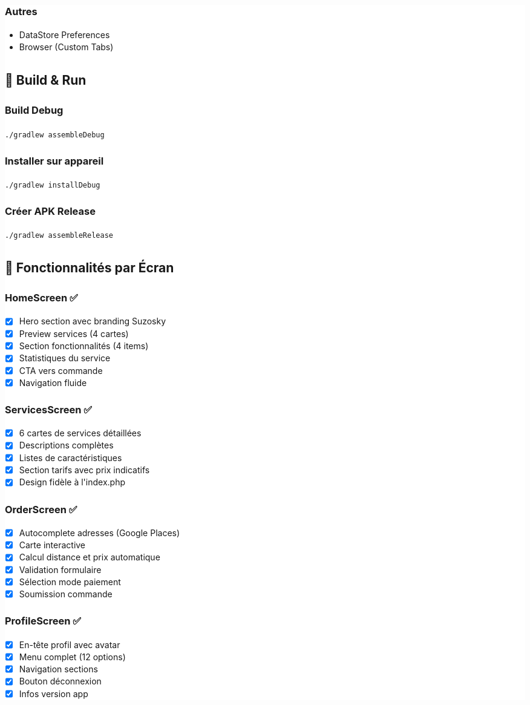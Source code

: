 ### Autres
- DataStore Preferences
- Browser (Custom Tabs)

## 🚀 Build & Run

### Build Debug
```bash
./gradlew assembleDebug
```

### Installer sur appareil
```bash
./gradlew installDebug
```

### Créer APK Release
```bash
./gradlew assembleRelease
```

## 📱 Fonctionnalités par Écran

### HomeScreen ✅
- [x] Hero section avec branding Suzosky
- [x] Preview services (4 cartes)
- [x] Section fonctionnalités (4 items)
- [x] Statistiques du service
- [x] CTA vers commande
- [x] Navigation fluide

### ServicesScreen ✅
- [x] 6 cartes de services détaillées
- [x] Descriptions complètes
- [x] Listes de caractéristiques
- [x] Section tarifs avec prix indicatifs
- [x] Design fidèle à l'index.php

### OrderScreen ✅
- [x] Autocomplete adresses (Google Places)
- [x] Carte interactive
- [x] Calcul distance et prix automatique
- [x] Validation formulaire
- [x] Sélection mode paiement
- [x] Soumission commande

### ProfileScreen ✅
- [x] En-tête profil avec avatar
- [x] Menu complet (12 options)
- [x] Navigation sections
- [x] Bouton déconnexion
- [x] Infos version app

